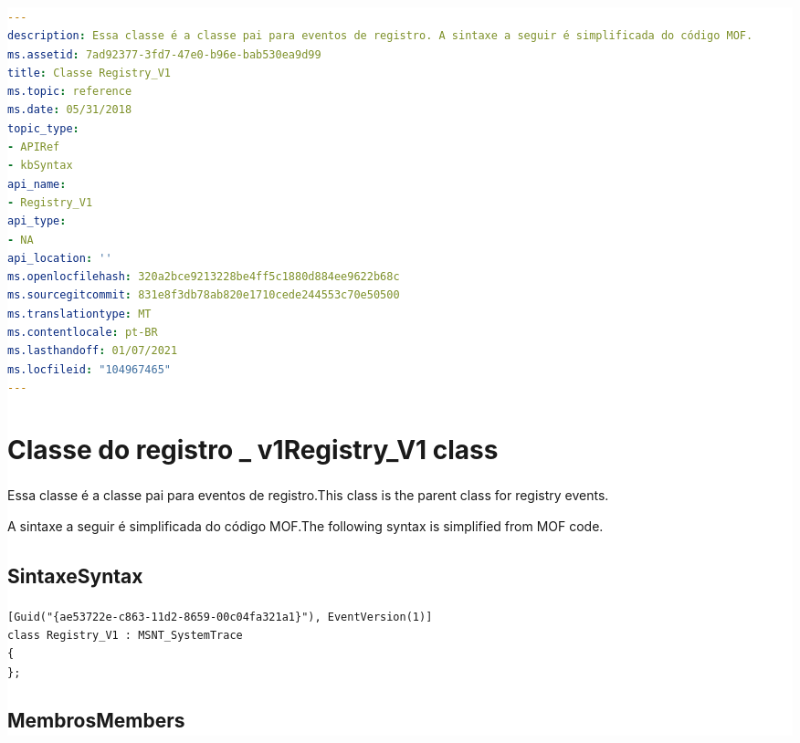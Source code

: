 ```yaml
---
description: Essa classe é a classe pai para eventos de registro. A sintaxe a seguir é simplificada do código MOF.
ms.assetid: 7ad92377-3fd7-47e0-b96e-bab530ea9d99
title: Classe Registry_V1
ms.topic: reference
ms.date: 05/31/2018
topic_type:
- APIRef
- kbSyntax
api_name:
- Registry_V1
api_type:
- NA
api_location: ''
ms.openlocfilehash: 320a2bce9213228be4ff5c1880d884ee9622b68c
ms.sourcegitcommit: 831e8f3db78ab820e1710cede244553c70e50500
ms.translationtype: MT
ms.contentlocale: pt-BR
ms.lasthandoff: 01/07/2021
ms.locfileid: "104967465"
---
```

# <a name="registry_v1-class"></a><span data-ttu-id="24da4-104">Classe do registro \_ v1</span><span class="sxs-lookup"><span data-stu-id="24da4-104">Registry\_V1 class</span></span>

<span data-ttu-id="24da4-105">Essa classe é a classe pai para eventos de registro.</span><span class="sxs-lookup"><span data-stu-id="24da4-105">This class is the parent class for registry events.</span></span>

<span data-ttu-id="24da4-106">A sintaxe a seguir é simplificada do código MOF.</span><span class="sxs-lookup"><span data-stu-id="24da4-106">The following syntax is simplified from MOF code.</span></span>

## <a name="syntax"></a><span data-ttu-id="24da4-107">Sintaxe</span><span class="sxs-lookup"><span data-stu-id="24da4-107">Syntax</span></span>

``` syntax
[Guid("{ae53722e-c863-11d2-8659-00c04fa321a1}"), EventVersion(1)]
class Registry_V1 : MSNT_SystemTrace
{
};
```

## <a name="members"></a><span data-ttu-id="24da4-108">Membros</span><span class="sxs-lookup"><span data-stu-id="24da4-108">Members</span></span>
